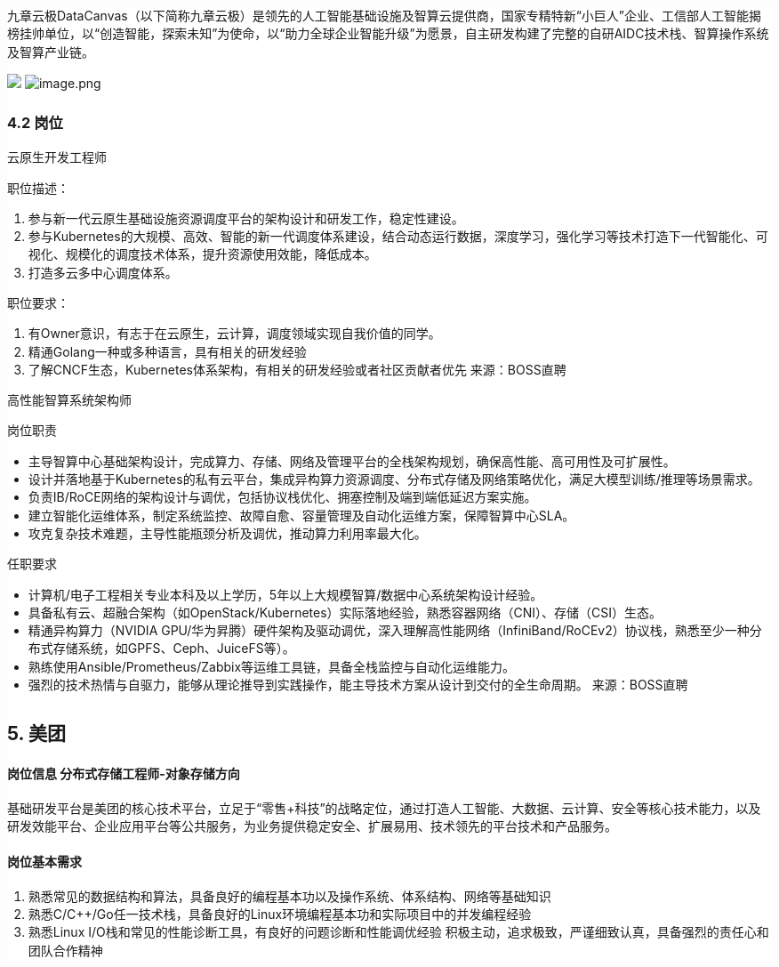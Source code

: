 
九章云极DataCanvas（以下简称九章云极）是领先的人工智能基础设施及智算云提供商，国家专精特新“小巨人”企业、工信部人工智能揭榜挂帅单位，以“创造智能，探索未知”为使命，以“助力全球企业智能升级”为愿景，自主研发构建了完整的自研AIDC技术栈、智算操作系统及智算产业链。

![](https://s2.loli.net/2025/06/27/WPZAYDpImCsq1nj.png)
![image.png](https://s2.loli.net/2025/06/27/kUg7rlPJiKhwRbF.png)
### 4.2 岗位

云原生开发工程师

职位描述：

1. 参与新一代云原生基础设施资源调度平台的架构设计和研发工作，稳定性建设。
2. 参与Kubernetes的大规模、高效、智能的新一代调度体系建设，结合动态运行数据，深度学习，强化学习等技术打造下一代智能化、可视化、规模化的调度技术体系，提升资源使用效能，降低成本。
3. 打造多云多中心调度体系。


职位要求：

1. 有Owner意识，有志于在云原生，云计算，调度领域实现自我价值的同学。
2. 精通Golang一种或多种语言，具有相关的研发经验
3. 了解CNCF生态，Kubernetes体系架构，有相关的研发经验或者社区贡献者优先
来源：BOSS直聘


高性能智算系统架构师

岗位职责  
* 主导智算中心基础架构设计，完成算力、存储、网络及管理平台的全栈架构规划，确保高性能、高可用性及可扩展性。  
* 设计并落地基于Kubernetes的私有云平台，集成异构算力资源调度、分布式存储及网络策略优化，满足大模型训练/推理等场景需求。  
* 负责IB/RoCE网络的架构设计与调优，包括协议栈优化、拥塞控制及端到端低延迟方案实施。  
* 建立智能化运维体系，制定系统监控、故障自愈、容量管理及自动化运维方案，保障智算中心SLA。  
* 攻克复杂技术难题，主导性能瓶颈分析及调优，推动算力利用率最大化。
 
任职要求  
* 计算机/电子工程相关专业本科及以上学历，5年以上大规模智算/数据中心系统架构设计经验。  
* 具备私有云、超融合架构（如OpenStack/Kubernetes）实际落地经验，熟悉容器网络（CNI）、存储（CSI）生态。
* 精通异构算力（NVIDIA GPU/华为昇腾）硬件架构及驱动调优，深入理解高性能网络（InfiniBand/RoCEv2）协议栈，熟悉至少一种分布式存储系统，如GPFS、Ceph、JuiceFS等）。  
* 熟练使用Ansible/Prometheus/Zabbix等运维工具链，具备全栈监控与自动化运维能力。
* 强烈的技术热情与自驱力，能够从理论推导到实践操作，能主导技术方案从设计到交付的全生命周期。
来源：BOSS直聘

## 5. 美团

####  岗位信息 分布式存储工程师-对象存储方向


基础研发平台是美团的核心技术平台，立足于“零售+科技”的战略定位，通过打造人工智能、大数据、云计算、安全等核心技术能力，以及研发效能平台、企业应用平台等公共服务，为业务提供稳定安全、扩展易用、技术领先的平台技术和产品服务。 
#### 岗位基本需求
1. 熟悉常见的数据结构和算法，具备良好的编程基本功以及操作系统、体系结构、网络等基础知识
2. 熟悉C/C++/Go任一技术栈，具备良好的Linux环境编程基本功和实际项目中的并发编程经验
3.  熟悉Linux I/O栈和常见的性能诊断工具，有良好的问题诊断和性能调优经验 积极主动，追求极致，严谨细致认真，具备强烈的责任心和团队合作精神 
